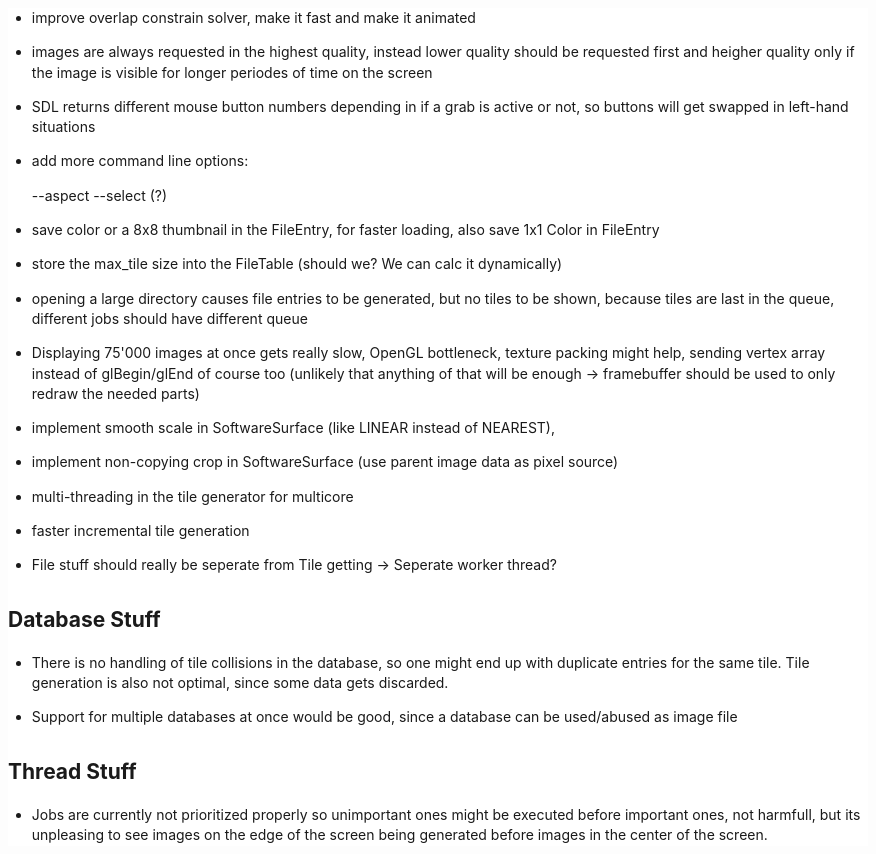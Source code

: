 * improve overlap constrain solver, make it fast and make it animated

* images are always requested in the highest quality, instead lower
  quality should be requested first and heigher quality only if the
  image is visible for longer periodes of time on the screen

* SDL returns different mouse button numbers depending in if a grab is
  active or not, so buttons will get swapped in left-hand situations

* add more command line options:

  --aspect
  --select (?)

* save color or a 8x8 thumbnail in the FileEntry, for faster loading,
  also save 1x1 Color in FileEntry

* store the max_tile size into the FileTable (should we? We can calc
  it dynamically)

* opening a large directory causes file entries to be generated, but
  no tiles to be shown, because tiles are last in the queue, different
  jobs should have different queue

* Displaying 75'000 images at once gets really slow, OpenGL
  bottleneck, texture packing might help, sending vertex array instead
  of glBegin/glEnd of course too (unlikely that anything of that will
  be enough -> framebuffer should be used to only redraw the needed parts)

* implement smooth scale in SoftwareSurface (like LINEAR instead of NEAREST),

* implement non-copying crop in SoftwareSurface (use parent image data
  as pixel source)

* multi-threading in the tile generator for multicore

* faster incremental tile generation

* File stuff should really be seperate from Tile getting -> Seperate
  worker thread?


Database Stuff
--------------

* There is no handling of tile collisions in the database, so one
  might end up with duplicate entries for the same tile. Tile
  generation is also not optimal, since some data gets discarded.

* Support for multiple databases at once would be good, since a
  database can be used/abused as image file


Thread Stuff
------------

* Jobs are currently not prioritized properly so unimportant ones
  might be executed before important ones, not harmfull, but its
  unpleasing to see images on the edge of the screen being generated
  before images in the center of the screen.

